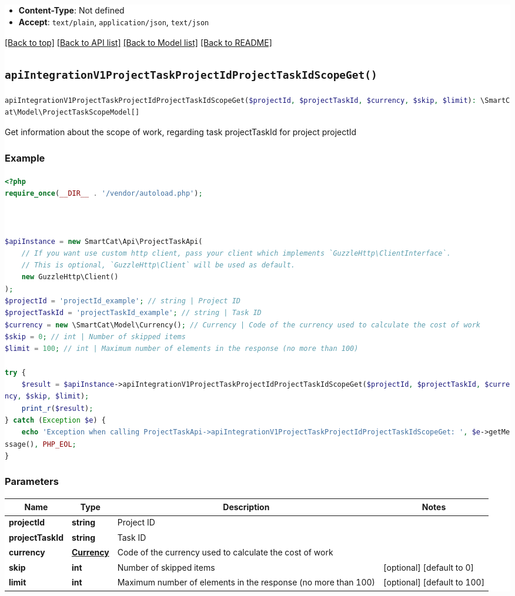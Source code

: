- **Content-Type**: Not defined
- **Accept**: `text/plain`, `application/json`, `text/json`

[[Back to top]](#) [[Back to API list]](../../README.md#endpoints)
[[Back to Model list]](../../README.md#models)
[[Back to README]](../../README.md)

## `apiIntegrationV1ProjectTaskProjectIdProjectTaskIdScopeGet()`

```php
apiIntegrationV1ProjectTaskProjectIdProjectTaskIdScopeGet($projectId, $projectTaskId, $currency, $skip, $limit): \SmartCat\Model\ProjectTaskScopeModel[]
```

Get information about the scope of work, regarding task  projectTaskId for project projectId

### Example

```php
<?php
require_once(__DIR__ . '/vendor/autoload.php');



$apiInstance = new SmartCat\Api\ProjectTaskApi(
    // If you want use custom http client, pass your client which implements `GuzzleHttp\ClientInterface`.
    // This is optional, `GuzzleHttp\Client` will be used as default.
    new GuzzleHttp\Client()
);
$projectId = 'projectId_example'; // string | Project ID
$projectTaskId = 'projectTaskId_example'; // string | Task ID
$currency = new \SmartCat\Model\Currency(); // Currency | Code of the currency used to calculate the cost of work
$skip = 0; // int | Number of skipped items
$limit = 100; // int | Maximum number of elements in the response (no more than 100)

try {
    $result = $apiInstance->apiIntegrationV1ProjectTaskProjectIdProjectTaskIdScopeGet($projectId, $projectTaskId, $currency, $skip, $limit);
    print_r($result);
} catch (Exception $e) {
    echo 'Exception when calling ProjectTaskApi->apiIntegrationV1ProjectTaskProjectIdProjectTaskIdScopeGet: ', $e->getMessage(), PHP_EOL;
}
```

### Parameters

| Name | Type | Description  | Notes |
| ------------- | ------------- | ------------- | ------------- |
| **projectId** | **string**| Project ID | |
| **projectTaskId** | **string**| Task ID | |
| **currency** | [**Currency**](../Model/.md)| Code of the currency used to calculate the cost of work | |
| **skip** | **int**| Number of skipped items | [optional] [default to 0] |
| **limit** | **int**| Maximum number of elements in the response (no more than 100) | [optional] [default to 100] |
